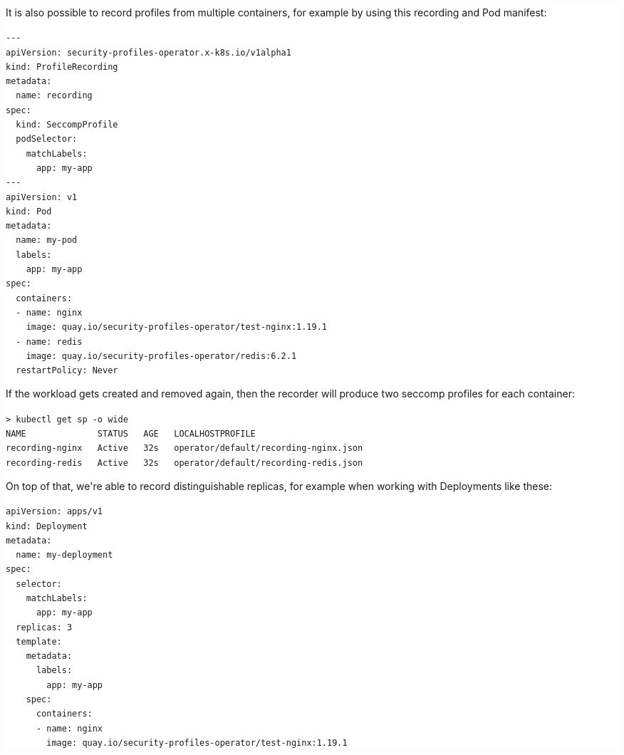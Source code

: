 It is also possible to record profiles from multiple containers, for example by
using this recording and Pod manifest:

```
---
apiVersion: security-profiles-operator.x-k8s.io/v1alpha1
kind: ProfileRecording
metadata:
  name: recording
spec:
  kind: SeccompProfile
  podSelector:
    matchLabels:
      app: my-app
---
apiVersion: v1
kind: Pod
metadata:
  name: my-pod
  labels:
    app: my-app
spec:
  containers:
  - name: nginx
    image: quay.io/security-profiles-operator/test-nginx:1.19.1
  - name: redis
    image: quay.io/security-profiles-operator/redis:6.2.1
  restartPolicy: Never
```

If the workload gets created and removed again, then the recorder will produce
two seccomp profiles for each container:

```
> kubectl get sp -o wide
NAME              STATUS   AGE   LOCALHOSTPROFILE
recording-nginx   Active   32s   operator/default/recording-nginx.json
recording-redis   Active   32s   operator/default/recording-redis.json
```

On top of that, we're able to record distinguishable replicas, for example when
working with Deployments like these:

```
apiVersion: apps/v1
kind: Deployment
metadata:
  name: my-deployment
spec:
  selector:
    matchLabels:
      app: my-app
  replicas: 3
  template:
    metadata:
      labels:
        app: my-app
    spec:
      containers:
      - name: nginx
        image: quay.io/security-profiles-operator/test-nginx:1.19.1
```
